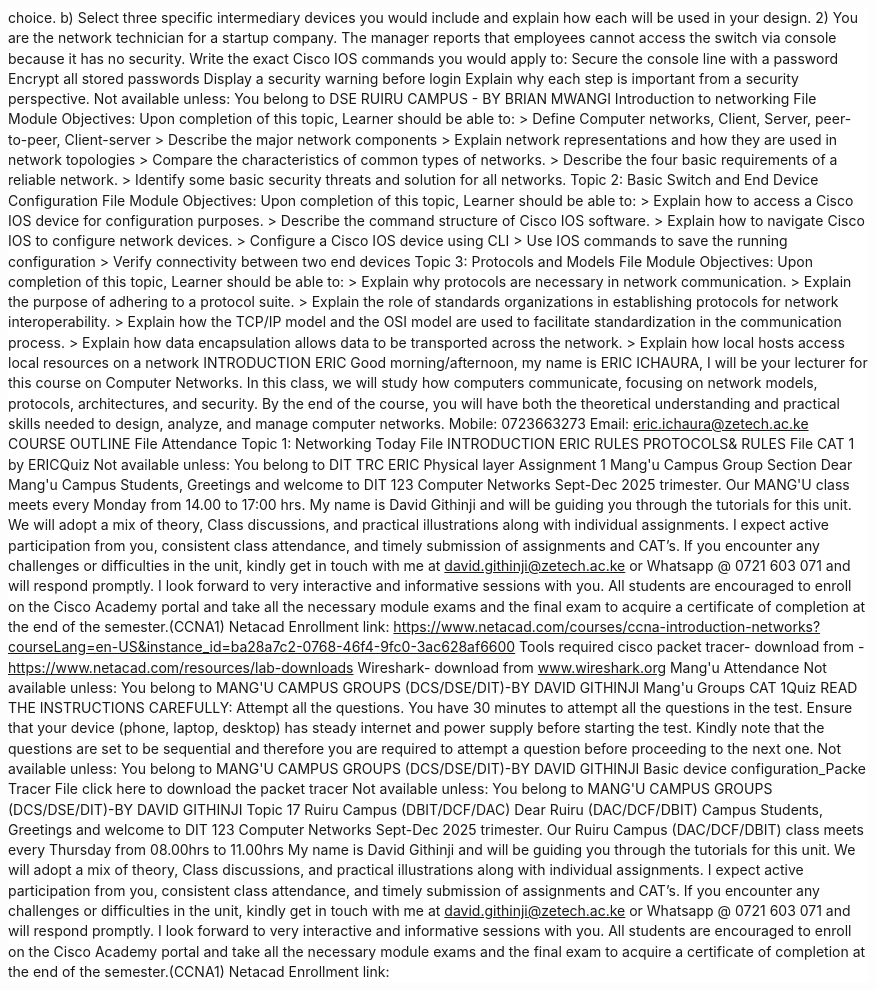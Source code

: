 choice. b) Select three specific intermediary devices you would include and explain how each will be used in your design. 2) You are the network technician for a startup company. The manager reports that employees cannot access the switch via console because it has no security. Write the exact Cisco IOS commands you would apply to: Secure the console line with a password Encrypt all stored passwords Display a security warning before login Explain why each step is important from a security perspective. Not available unless: You belong to DSE RUIRU CAMPUS - BY BRIAN MWANGI Introduction to networking File Module Objectives: Upon completion of this topic, Learner should be able to: > Define Computer networks, Client, Server, peer-to-peer, Client-server > Describe the major network components > Explain network representations and how they are used in network topologies > Compare the characteristics of common types of networks. > Describe the four basic requirements of a reliable network. > Identify some basic security threats and solution for all networks. Topic 2: Basic Switch and End Device Configuration File Module Objectives: Upon completion of this topic, Learner should be able to: > Explain how to access a Cisco IOS device for configuration purposes. > Describe the command structure of Cisco IOS software. > Explain how to navigate Cisco IOS to configure network devices. > Configure a Cisco IOS device using CLI > Use IOS commands to save the running configuration > Verify connectivity between two end devices Topic 3: Protocols and Models File Module Objectives: Upon completion of this topic, Learner should be able to: > Explain why protocols are necessary in network communication. > Explain the purpose of adhering to a protocol suite. > Explain the role of standards organizations in establishing protocols for network interoperability. > Explain how the TCP/IP model and the OSI model are used to facilitate standardization in the communication process. > Explain how data encapsulation allows data to be transported across the network. > Explain how local hosts access local resources on a network INTRODUCTION ERIC Good morning/afternoon, my name is ERIC ICHAURA, I will be your lecturer for this course on Computer Networks. In this class, we will study how computers communicate, focusing on network models, protocols, architectures, and security. By the end of the course, you will have both the theoretical understanding and practical skills needed to design, analyze, and manage computer networks. Mobile: 0723663273 Email: eric.ichaura@zetech.ac.ke COURSE OUTLINE File Attendance Topic 1: Networking Today File INTRODUCTION ERIC RULES PROTOCOLS& RULES File CAT 1 by ERICQuiz Not available unless: You belong to DIT TRC ERIC Physical layer Assignment 1 Mang'u Campus Group Section Dear Mang'u Campus Students, Greetings and welcome to DIT 123 Computer Networks Sept-Dec 2025 trimester. Our MANG'U class meets every Monday from 14.00 to 17:00 hrs. My name is David Githinji and will be guiding you through the tutorials for this unit. We will adopt a mix of theory, Class discussions, and practical illustrations along with individual assignments. I expect active participation from you, consistent class attendance, and timely submission of assignments and CAT’s. If you encounter any challenges or difficulties in the unit, kindly get in touch with me at david.githinji@zetech.ac.ke or Whatsapp @ 0721 603 071 and will respond promptly. I look forward to very interactive and informative sessions with you. All students are encouraged to enroll on the Cisco Academy portal and take all the necessary module exams and the final exam to acquire a certificate of completion at the end of the semester.(CCNA1) Netacad Enrollment link: https://www.netacad.com/courses/ccna-introduction-networks?courseLang=en-US&instance_id=ba28a7c2-0768-46f4-9fc0-3ac628af6600 Tools required cisco packet tracer- download from -https://www.netacad.com/resources/lab-downloads Wireshark- download from www.wireshark.org Mang'u Attendance Not available unless: You belong to MANG'U CAMPUS GROUPS (DCS/DSE/DIT)-BY DAVID GITHINJI Mang'u Groups CAT 1Quiz READ THE INSTRUCTIONS CAREFULLY: Attempt all the questions. You have 30 minutes to attempt all the questions in the test. Ensure that your device (phone, laptop, desktop) has steady internet and power supply before starting the test. Kindly note that the questions are set to be sequential and therefore you are required to attempt a question before proceeding to the next one. Not available unless: You belong to MANG'U CAMPUS GROUPS (DCS/DSE/DIT)-BY DAVID GITHINJI Basic device configuration_Packe Tracer File click here to download the packet tracer Not available unless: You belong to MANG'U CAMPUS GROUPS (DCS/DSE/DIT)-BY DAVID GITHINJI Topic 17 Ruiru Campus (DBIT/DCF/DAC) Dear Ruiru (DAC/DCF/DBIT) Campus Students, Greetings and welcome to DIT 123 Computer Networks Sept-Dec 2025 trimester. Our Ruiru Campus (DAC/DCF/DBIT) class meets every Thursday from 08.00hrs to 11.00hrs My name is David Githinji and will be guiding you through the tutorials for this unit. We will adopt a mix of theory, Class discussions, and practical illustrations along with individual assignments. I expect active participation from you, consistent class attendance, and timely submission of assignments and CAT’s. If you encounter any challenges or difficulties in the unit, kindly get in touch with me at david.githinji@zetech.ac.ke or Whatsapp @ 0721 603 071 and will respond promptly. I look forward to very interactive and informative sessions with you. All students are encouraged to enroll on the Cisco Academy portal and take all the necessary module exams and the final exam to acquire a certificate of completion at the end of the semester.(CCNA1) Netacad Enrollment link: